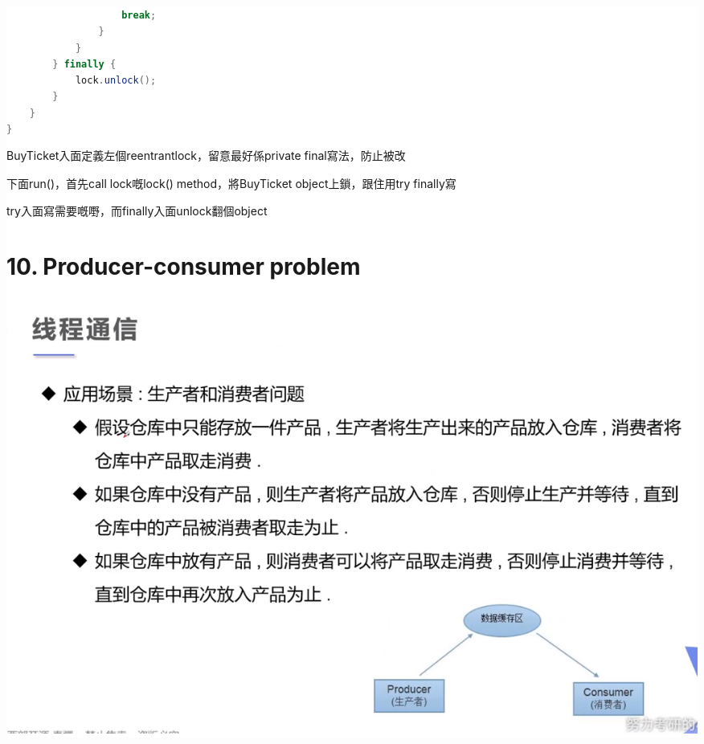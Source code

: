 ```java
                    break;
                }
            }
        } finally {
            lock.unlock();
        }
    }
}
```

BuyTicket入面定義左個reentrantlock，留意最好係private final寫法，防止被改

下面run()，首先call lock嘅lock() method，將BuyTicket object上鎖，跟住用try finally寫

try入面寫需要嘅嘢，而finally入面unlock翻個object



# 10. Producer-consumer problem

![image-20210116172653334](nodes.assets/image-20210116172653334.png)
